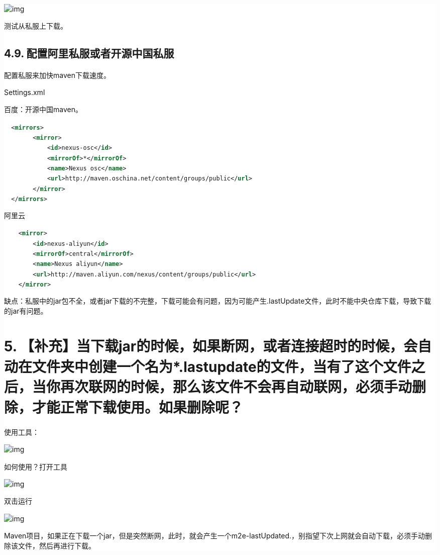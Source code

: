 ![img](./img/103.png) 

测试从私服上下载。

 

## 4.9. 配置阿里私服或者开源中国私服

配置私服来加快maven下载速度。

Settings.xml



百度：开源中国maven。

```xml
  <mirrors>    
		<mirror>
			<id>nexus-osc</id>
			<mirrorOf>*</mirrorOf>
			<name>Nexus osc</name>
			<url>http://maven.oschina.net/content/groups/public</url>
		</mirror>
  </mirrors>
```

阿里云

```xml
    <mirror> 
		<id>nexus-aliyun</id>  
		<mirrorOf>central</mirrorOf>  
		<name>Nexus aliyun</name>  
		<url>http://maven.aliyun.com/nexus/content/groups/public</url>  
	</mirror>
```

缺点：私服中的jar包不全，或者jar下载的不完整，下载可能会有问题，因为可能产生.lastUpdate文件，此时不能中央仓库下载，导致下载的jar有问题。

 

# 5. 【补充】当下载jar的时候，如果断网，或者连接超时的时候，会自动在文件夹中创建一个名为\*.lastupdate的文件，当有了这个文件之后，当你再次联网的时候，那么该文件不会再自动联网，必须手动删除，才能正常下载使用。如果删除呢？

使用工具：

![img](./img/104.png) 

 

如何使用？打开工具

![img](./img/105.png) 

双击运行

![img](./img/106.png) 

 

Maven项目，如果正在下载一个jar，但是突然断网，此时，就会产生一个m2e-lastUpdated.，别指望下次上网就会自动下载，必须手动删除该文件，然后再进行下载。